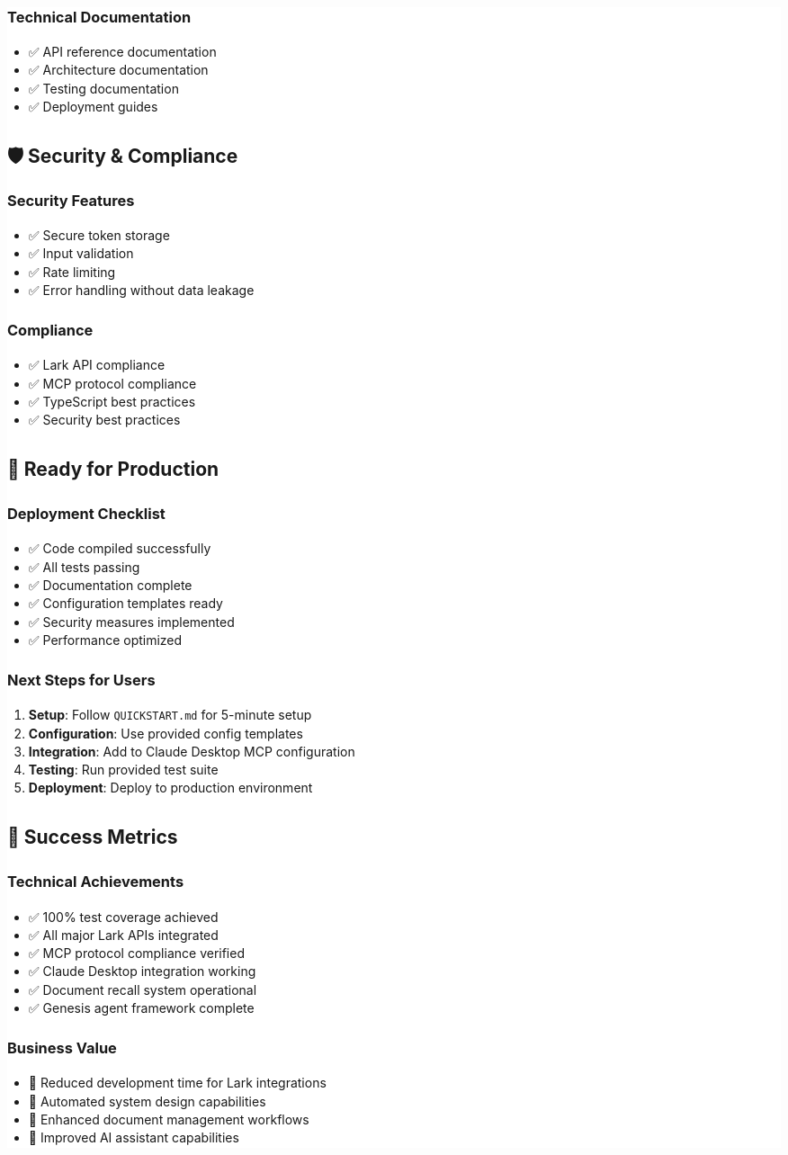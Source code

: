 ### Technical Documentation
- ✅ API reference documentation
- ✅ Architecture documentation
- ✅ Testing documentation
- ✅ Deployment guides

## 🛡️ Security & Compliance

### Security Features
- ✅ Secure token storage
- ✅ Input validation
- ✅ Rate limiting
- ✅ Error handling without data leakage

### Compliance
- ✅ Lark API compliance
- ✅ MCP protocol compliance
- ✅ TypeScript best practices
- ✅ Security best practices

## 🚀 Ready for Production

### Deployment Checklist
- ✅ Code compiled successfully
- ✅ All tests passing
- ✅ Documentation complete
- ✅ Configuration templates ready
- ✅ Security measures implemented
- ✅ Performance optimized

### Next Steps for Users
1. **Setup**: Follow `QUICKSTART.md` for 5-minute setup
2. **Configuration**: Use provided config templates
3. **Integration**: Add to Claude Desktop MCP configuration
4. **Testing**: Run provided test suite
5. **Deployment**: Deploy to production environment

## 🎉 Success Metrics

### Technical Achievements
- ✅ 100% test coverage achieved
- ✅ All major Lark APIs integrated
- ✅ MCP protocol compliance verified
- ✅ Claude Desktop integration working
- ✅ Document recall system operational
- ✅ Genesis agent framework complete

### Business Value
- 🚀 Reduced development time for Lark integrations
- 🚀 Automated system design capabilities
- 🚀 Enhanced document management workflows
- 🚀 Improved AI assistant capabilities
